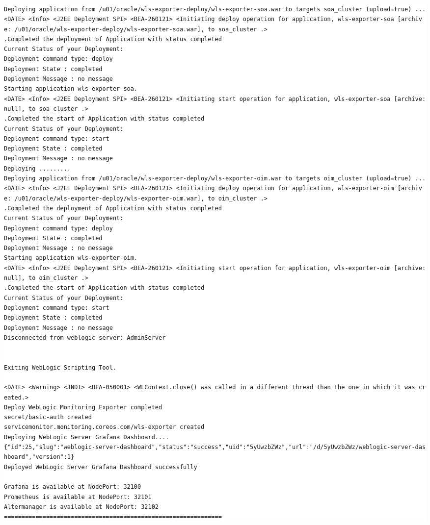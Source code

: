    ```
   Deploying application from /u01/oracle/wls-exporter-deploy/wls-exporter-soa.war to targets soa_cluster (upload=true) ...
   <DATE> <Info> <J2EE Deployment SPI> <BEA-260121> <Initiating deploy operation for application, wls-exporter-soa [archive: /u01/oracle/wls-exporter-deploy/wls-exporter-soa.war], to soa_cluster .>
   .Completed the deployment of Application with status completed
   Current Status of your Deployment:
   Deployment command type: deploy
   Deployment State : completed
   Deployment Message : no message
   Starting application wls-exporter-soa.
   <DATE> <Info> <J2EE Deployment SPI> <BEA-260121> <Initiating start operation for application, wls-exporter-soa [archive: null], to soa_cluster .>
   .Completed the start of Application with status completed
   Current Status of your Deployment:
   Deployment command type: start
   Deployment State : completed
   Deployment Message : no message
   Deploying .........
   Deploying application from /u01/oracle/wls-exporter-deploy/wls-exporter-oim.war to targets oim_cluster (upload=true) ...
   <DATE> <Info> <J2EE Deployment SPI> <BEA-260121> <Initiating deploy operation for application, wls-exporter-oim [archive: /u01/oracle/wls-exporter-deploy/wls-exporter-oim.war], to oim_cluster .>
   .Completed the deployment of Application with status completed
   Current Status of your Deployment:
   Deployment command type: deploy
   Deployment State : completed
   Deployment Message : no message
   Starting application wls-exporter-oim.
   <DATE> <Info> <J2EE Deployment SPI> <BEA-260121> <Initiating start operation for application, wls-exporter-oim [archive: null], to oim_cluster .>
   .Completed the start of Application with status completed
   Current Status of your Deployment:
   Deployment command type: start
   Deployment State : completed
   Deployment Message : no message
   Disconnected from weblogic server: AdminServer


   Exiting WebLogic Scripting Tool.

   <DATE> <Warning> <JNDI> <BEA-050001> <WLContext.close() was called in a different thread than the one in which it was created.>
   Deploy WebLogic Monitoring Exporter completed
   secret/basic-auth created
   servicemonitor.monitoring.coreos.com/wls-exporter created
   Deploying WebLogic Server Grafana Dashboard....
   {"id":25,"slug":"weblogic-server-dashboard","status":"success","uid":"5yUwzbZWz","url":"/d/5yUwzbZWz/weblogic-server-dashboard","version":1}
   Deployed WebLogic Server Grafana Dashboard successfully

   Grafana is available at NodePort: 32100
   Prometheus is available at NodePort: 32101
   Altermanager is available at NodePort: 32102
   ==============================================================
   ```
   
